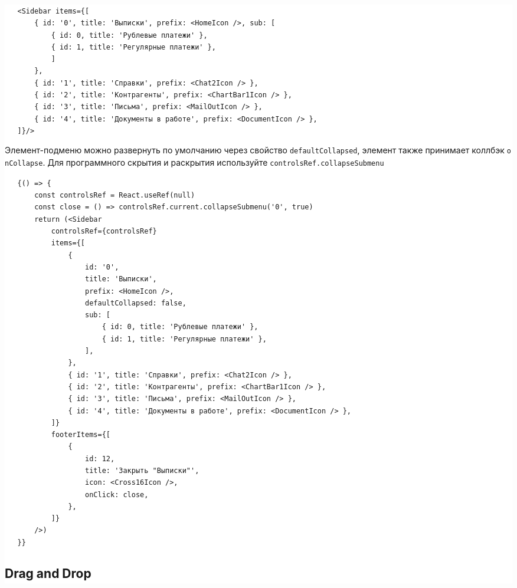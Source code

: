  ``` style={playgroundStyle}>
    <Sidebar items={[
        { id: '0', title: 'Выписки', prefix: <HomeIcon />, sub: [
            { id: 0, title: 'Рублевые платежи' },
            { id: 1, title: 'Регулярные платежи' },
            ]
        },
        { id: '1', title: 'Справки', prefix: <Chat2Icon /> },
        { id: '2', title: 'Контрагенты', prefix: <ChartBar1Icon /> },
        { id: '3', title: 'Письма', prefix: <MailOutIcon /> },
        { id: '4', title: 'Документы в работе', prefix: <DocumentIcon /> },
    ]}/>
 ```

Элемент-подменю можно развернуть по умолчанию через свойство `defaultCollapsed`, элемент также принимает коллбэк `onCollapse`. Для программного скрытия и раскрытия используйте `controlsRef.collapseSubmenu`

 ``` style={playgroundStyle}>
    {() => {
        const controlsRef = React.useRef(null)
        const close = () => controlsRef.current.collapseSubmenu('0', true)
        return (<Sidebar
            controlsRef={controlsRef}
            items={[
                {
                    id: '0',
                    title: 'Выписки',
                    prefix: <HomeIcon />,
                    defaultCollapsed: false,
                    sub: [
                        { id: 0, title: 'Рублевые платежи' },
                        { id: 1, title: 'Регулярные платежи' },
                    ],
                },
                { id: '1', title: 'Справки', prefix: <Chat2Icon /> },
                { id: '2', title: 'Контрагенты', prefix: <ChartBar1Icon /> },
                { id: '3', title: 'Письма', prefix: <MailOutIcon /> },
                { id: '4', title: 'Документы в работе', prefix: <DocumentIcon /> },
            ]}
            footerItems={[
                {
                    id: 12,
                    title: 'Закрыть "Выписки"',
                    icon: <Cross16Icon />,
                    onClick: close,
                },
            ]}
        />)
    }}
 ```

## Drag and Drop
